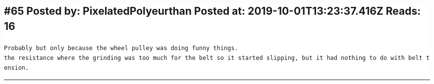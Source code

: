 ## \#65 Posted by: PixelatedPolyeurthan Posted at: 2019-10-01T13:23:37.416Z Reads: 16

```
Probably but only because the wheel pulley was doing funny things.
the resistance where the grinding was too much for the belt so it started slipping, but it had nothing to do with belt tension.
```

---
